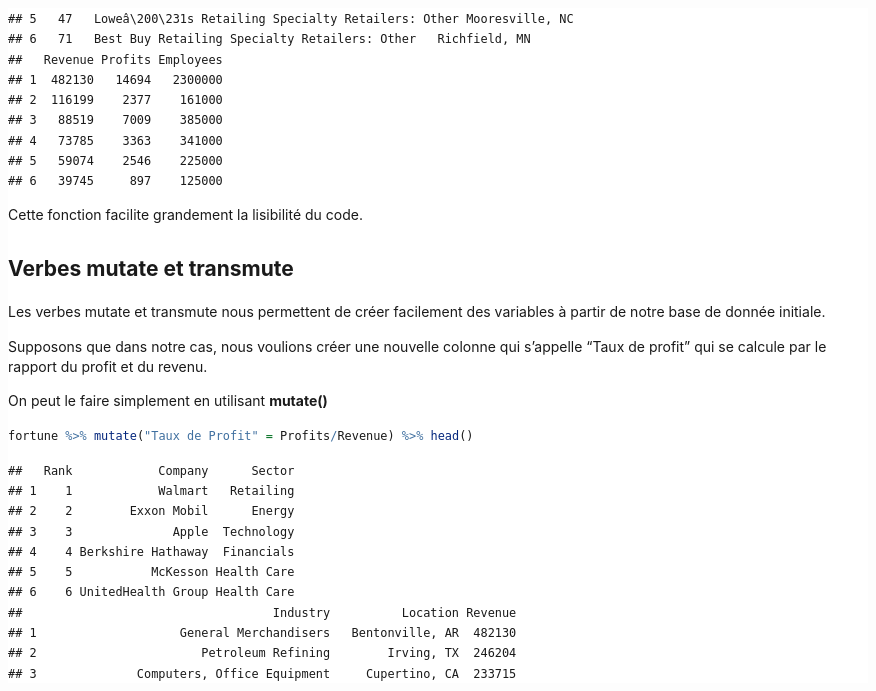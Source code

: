     ## 5   47   Loweâ\200\231s Retailing Specialty Retailers: Other Mooresville, NC
    ## 6   71   Best Buy Retailing Specialty Retailers: Other   Richfield, MN
    ##   Revenue Profits Employees
    ## 1  482130   14694   2300000
    ## 2  116199    2377    161000
    ## 3   88519    7009    385000
    ## 4   73785    3363    341000
    ## 5   59074    2546    225000
    ## 6   39745     897    125000

Cette fonction facilite grandement la lisibilité du code.

Verbes mutate et transmute
--------------------------

Les verbes mutate et transmute nous permettent de créer facilement des
variables à partir de notre base de donnée initiale.

Supposons que dans notre cas, nous voulions créer une nouvelle colonne
qui s’appelle “Taux de profit” qui se calcule par le rapport du profit
et du revenu.

On peut le faire simplement en utilisant **mutate()**

``` r
fortune %>% mutate("Taux de Profit" = Profits/Revenue) %>% head()
```

    ##   Rank            Company      Sector
    ## 1    1            Walmart   Retailing
    ## 2    2        Exxon Mobil      Energy
    ## 3    3              Apple  Technology
    ## 4    4 Berkshire Hathaway  Financials
    ## 5    5           McKesson Health Care
    ## 6    6 UnitedHealth Group Health Care
    ##                                   Industry          Location Revenue
    ## 1                    General Merchandisers   Bentonville, AR  482130
    ## 2                       Petroleum Refining        Irving, TX  246204
    ## 3              Computers, Office Equipment     Cupertino, CA  233715